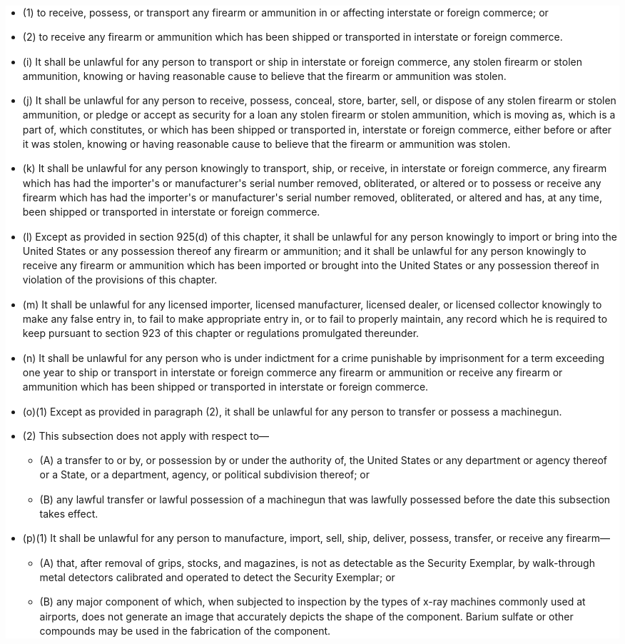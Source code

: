   * (1) to receive, possess, or transport any firearm or ammunition in or affecting interstate or foreign commerce; or

  * (2) to receive any firearm or ammunition which has been shipped or transported in interstate or foreign commerce.


* (i) It shall be unlawful for any person to transport or ship in interstate or foreign commerce, any stolen firearm or stolen ammunition, knowing or having reasonable cause to believe that the firearm or ammunition was stolen.

* (j) It shall be unlawful for any person to receive, possess, conceal, store, barter, sell, or dispose of any stolen firearm or stolen ammunition, or pledge or accept as security for a loan any stolen firearm or stolen ammunition, which is moving as, which is a part of, which constitutes, or which has been shipped or transported in, interstate or foreign commerce, either before or after it was stolen, knowing or having reasonable cause to believe that the firearm or ammunition was stolen.

* (k) It shall be unlawful for any person knowingly to transport, ship, or receive, in interstate or foreign commerce, any firearm which has had the importer's or manufacturer's serial number removed, obliterated, or altered or to possess or receive any firearm which has had the importer's or manufacturer's serial number removed, obliterated, or altered and has, at any time, been shipped or transported in interstate or foreign commerce.

* (l) Except as provided in section 925(d) of this chapter, it shall be unlawful for any person knowingly to import or bring into the United States or any possession thereof any firearm or ammunition; and it shall be unlawful for any person knowingly to receive any firearm or ammunition which has been imported or brought into the United States or any possession thereof in violation of the provisions of this chapter.

* (m) It shall be unlawful for any licensed importer, licensed manufacturer, licensed dealer, or licensed collector knowingly to make any false entry in, to fail to make appropriate entry in, or to fail to properly maintain, any record which he is required to keep pursuant to section 923 of this chapter or regulations promulgated thereunder.

* (n) It shall be unlawful for any person who is under indictment for a crime punishable by imprisonment for a term exceeding one year to ship or transport in interstate or foreign commerce any firearm or ammunition or receive any firearm or ammunition which has been shipped or transported in interstate or foreign commerce.

* (o)(1) Except as provided in paragraph (2), it shall be unlawful for any person to transfer or possess a machinegun.

* (2) This subsection does not apply with respect to—

  * (A) a transfer to or by, or possession by or under the authority of, the United States or any department or agency thereof or a State, or a department, agency, or political subdivision thereof; or

  * (B) any lawful transfer or lawful possession of a machinegun that was lawfully possessed before the date this subsection takes effect.


* (p)(1) It shall be unlawful for any person to manufacture, import, sell, ship, deliver, possess, transfer, or receive any firearm—

  * (A) that, after removal of grips, stocks, and magazines, is not as detectable as the Security Exemplar, by walk-through metal detectors calibrated and operated to detect the Security Exemplar; or

  * (B) any major component of which, when subjected to inspection by the types of x-ray machines commonly used at airports, does not generate an image that accurately depicts the shape of the component. Barium sulfate or other compounds may be used in the fabrication of the component.
